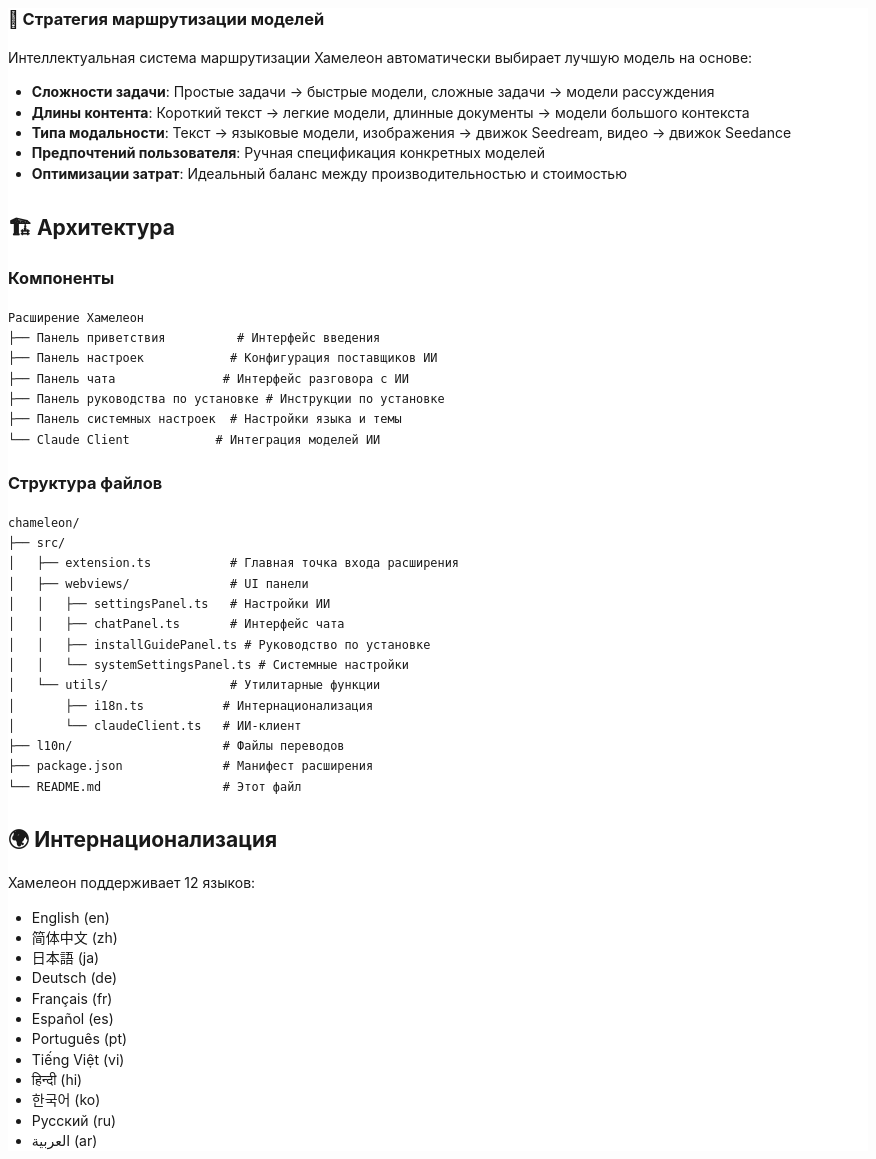 ### 🚀 Стратегия маршрутизации моделей

Интеллектуальная система маршрутизации Хамелеон автоматически выбирает лучшую модель на основе:

- **Сложности задачи**: Простые задачи → быстрые модели, сложные задачи → модели рассуждения
- **Длины контента**: Короткий текст → легкие модели, длинные документы → модели большого контекста
- **Типа модальности**: Текст → языковые модели, изображения → движок Seedream, видео → движок Seedance
- **Предпочтений пользователя**: Ручная спецификация конкретных моделей
- **Оптимизации затрат**: Идеальный баланс между производительностью и стоимостью

## 🏗️ Архитектура

### Компоненты
```
Расширение Хамелеон
├── Панель приветствия          # Интерфейс введения
├── Панель настроек            # Конфигурация поставщиков ИИ
├── Панель чата               # Интерфейс разговора с ИИ
├── Панель руководства по установке # Инструкции по установке
├── Панель системных настроек  # Настройки языка и темы
└── Claude Client            # Интеграция моделей ИИ
```

### Структура файлов
```
chameleon/
├── src/
│   ├── extension.ts           # Главная точка входа расширения
│   ├── webviews/              # UI панели
│   │   ├── settingsPanel.ts   # Настройки ИИ
│   │   ├── chatPanel.ts       # Интерфейс чата
│   │   ├── installGuidePanel.ts # Руководство по установке
│   │   └── systemSettingsPanel.ts # Системные настройки
│   └── utils/                 # Утилитарные функции
│       ├── i18n.ts           # Интернационализация
│       └── claudeClient.ts   # ИИ-клиент
├── l10n/                     # Файлы переводов
├── package.json              # Манифест расширения
└── README.md                 # Этот файл
```

## 🌍 Интернационализация

Хамелеон поддерживает 12 языков:
- English (en)
- 简体中文 (zh)
- 日本語 (ja)
- Deutsch (de)
- Français (fr)
- Español (es)
- Português (pt)
- Tiếng Việt (vi)
- हिन्दी (hi)
- 한국어 (ko)
- Русский (ru)
- العربية (ar)
